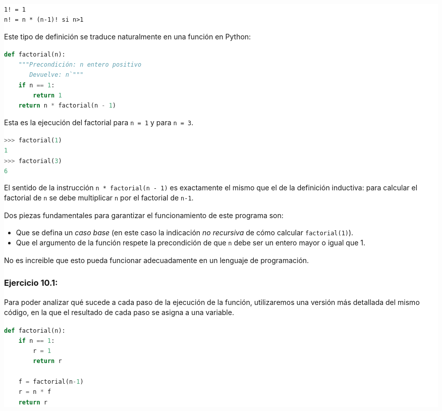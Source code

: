 ```
1! = 1 
n! = n * (n-1)! si n>1
```

Este tipo de definición se traduce naturalmente en una función en Python:

```python
def factorial(n):
    """Precondición: n entero positivo
       Devuelve: n`"""
    if n == 1:
        return 1
    return n * factorial(n - 1)
```

Esta es la ejecución del factorial para `n = 1` y para `n = 3`.

```python
>>> factorial(1)
1
>>> factorial(3)
6
```

El sentido de la instrucción
`n * factorial(n - 1)` es exactamente el mismo que el de la
definición inductiva: para calcular el factorial de `n` se debe multiplicar
`n` por el factorial de `n-1`.

Dos piezas fundamentales para garantizar el funcionamiento de este programa
son:

* Que se defina un *caso base* (en este caso la indicación *no recursiva* de cómo calcular `factorial(1)`).
* Que el argumento de la función respete la precondición de que `n` debe ser un entero mayor o igual que 1.


No es increible que esto pueda funcionar adecuadamente en un lenguaje
de programación.


### Ejercicio 10.1: 
Para poder analizar qué sucede a cada paso de la ejecución de la función,
utilizaremos una versión más detallada del mismo código, en la que el resultado
de cada paso se asigna a una variable.

```python
def factorial(n):
    if n == 1:
        r = 1
        return r

    f = factorial(n-1)
    r = n * f
    return r
```
